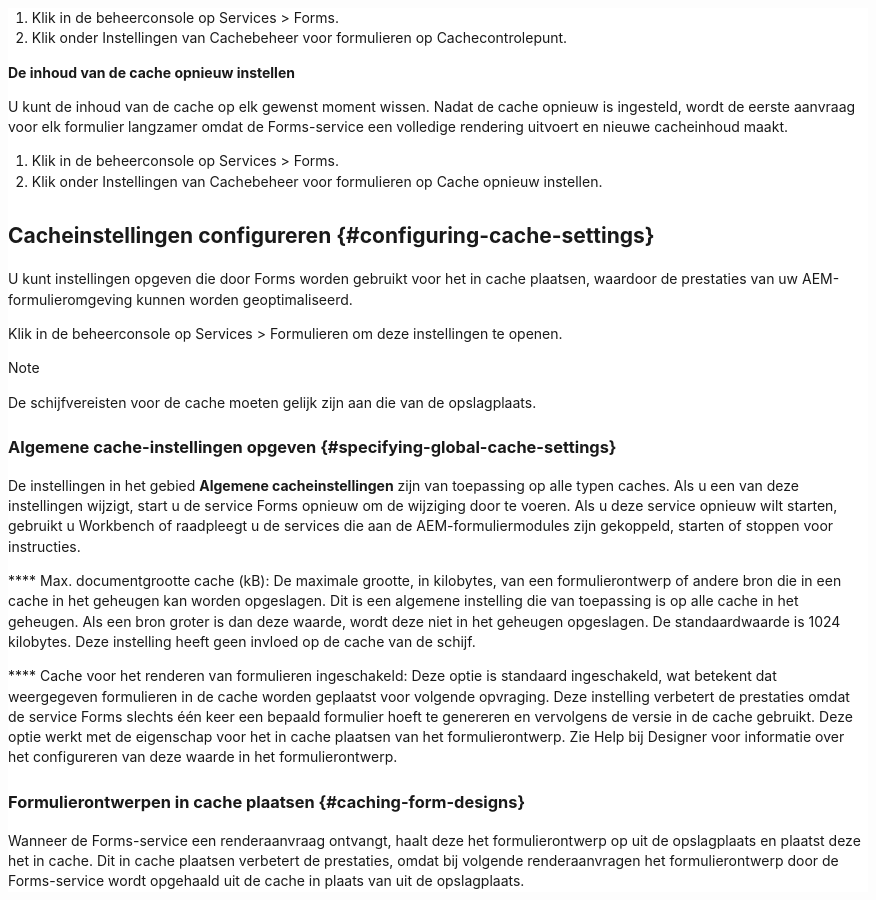 1. Klik in de beheerconsole op Services > Forms.
1. Klik onder Instellingen van Cachebeheer voor formulieren op Cachecontrolepunt.

**De inhoud van de cache opnieuw instellen**

U kunt de inhoud van de cache op elk gewenst moment wissen. Nadat de cache opnieuw is ingesteld, wordt de eerste aanvraag voor elk formulier langzamer omdat de Forms-service een volledige rendering uitvoert en nieuwe cacheinhoud maakt.

1. Klik in de beheerconsole op Services > Forms.
1. Klik onder Instellingen van Cachebeheer voor formulieren op Cache opnieuw instellen.

## Cacheinstellingen configureren {#configuring-cache-settings}

U kunt instellingen opgeven die door Forms worden gebruikt voor het in cache plaatsen, waardoor de prestaties van uw AEM-formulieromgeving kunnen worden geoptimaliseerd.

Klik in de beheerconsole op Services > Formulieren om deze instellingen te openen.

>[!NOTE]
>
>De schijfvereisten voor de cache moeten gelijk zijn aan die van de opslagplaats.

### Algemene cache-instellingen opgeven {#specifying-global-cache-settings}

De instellingen in het gebied **Algemene cacheinstellingen** zijn van toepassing op alle typen caches. Als u een van deze instellingen wijzigt, start u de service Forms opnieuw om de wijziging door te voeren. Als u deze service opnieuw wilt starten, gebruikt u Workbench of raadpleegt u de services die aan de AEM-formuliermodules [](/help/forms/using/admin-help/starting-stopping-services.md#start-or-stop-the-services-associated-with-aem-forms-modules) zijn gekoppeld, starten of stoppen voor instructies.

**** Max. documentgrootte cache (kB): De maximale grootte, in kilobytes, van een formulierontwerp of andere bron die in een cache in het geheugen kan worden opgeslagen. Dit is een algemene instelling die van toepassing is op alle cache in het geheugen. Als een bron groter is dan deze waarde, wordt deze niet in het geheugen opgeslagen. De standaardwaarde is 1024 kilobytes. Deze instelling heeft geen invloed op de cache van de schijf.

**** Cache voor het renderen van formulieren ingeschakeld: Deze optie is standaard ingeschakeld, wat betekent dat weergegeven formulieren in de cache worden geplaatst voor volgende opvraging. Deze instelling verbetert de prestaties omdat de service Forms slechts één keer een bepaald formulier hoeft te genereren en vervolgens de versie in de cache gebruikt. Deze optie werkt met de eigenschap voor het in cache plaatsen van het formulierontwerp. Zie Help bij Designer voor informatie over het configureren van deze waarde in het formulierontwerp.

### Formulierontwerpen in cache plaatsen {#caching-form-designs}

Wanneer de Forms-service een renderaanvraag ontvangt, haalt deze het formulierontwerp op uit de opslagplaats en plaatst deze het in cache. Dit in cache plaatsen verbetert de prestaties, omdat bij volgende renderaanvragen het formulierontwerp door de Forms-service wordt opgehaald uit de cache in plaats van uit de opslagplaats.
